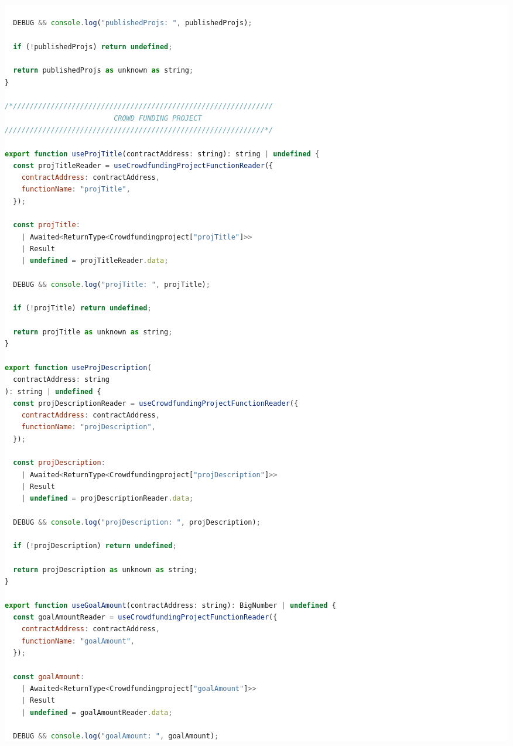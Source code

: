 ```javascript

  DEBUG && console.log("publishedProjs: ", publishedProjs);

  if (!publishedProjs) return undefined;

  return publishedProjs as unknown as string;
}

/*//////////////////////////////////////////////////////////////
                          CROWD FUNDING PROJECT
//////////////////////////////////////////////////////////////*/

export function useProjTitle(contractAddress: string): string | undefined {
  const projTitleReader = useCrowdfundingProjectFunctionReader({
    contractAddress: contractAddress,
    functionName: "projTitle",
  });

  const projTitle:
    | Awaited<ReturnType<Crowdfundingproject["projTitle"]>>
    | Result
    | undefined = projTitleReader.data;

  DEBUG && console.log("projTitle: ", projTitle);

  if (!projTitle) return undefined;

  return projTitle as unknown as string;
}

export function useProjDescription(
  contractAddress: string
): string | undefined {
  const projDescriptionReader = useCrowdfundingProjectFunctionReader({
    contractAddress: contractAddress,
    functionName: "projDescription",
  });

  const projDescription:
    | Awaited<ReturnType<Crowdfundingproject["projDescription"]>>
    | Result
    | undefined = projDescriptionReader.data;

  DEBUG && console.log("projDescription: ", projDescription);

  if (!projDescription) return undefined;

  return projDescription as unknown as string;
}

export function useGoalAmount(contractAddress: string): BigNumber | undefined {
  const goalAmountReader = useCrowdfundingProjectFunctionReader({
    contractAddress: contractAddress,
    functionName: "goalAmount",
  });

  const goalAmount:
    | Awaited<ReturnType<Crowdfundingproject["goalAmount"]>>
    | Result
    | undefined = goalAmountReader.data;

  DEBUG && console.log("goalAmount: ", goalAmount);

```
